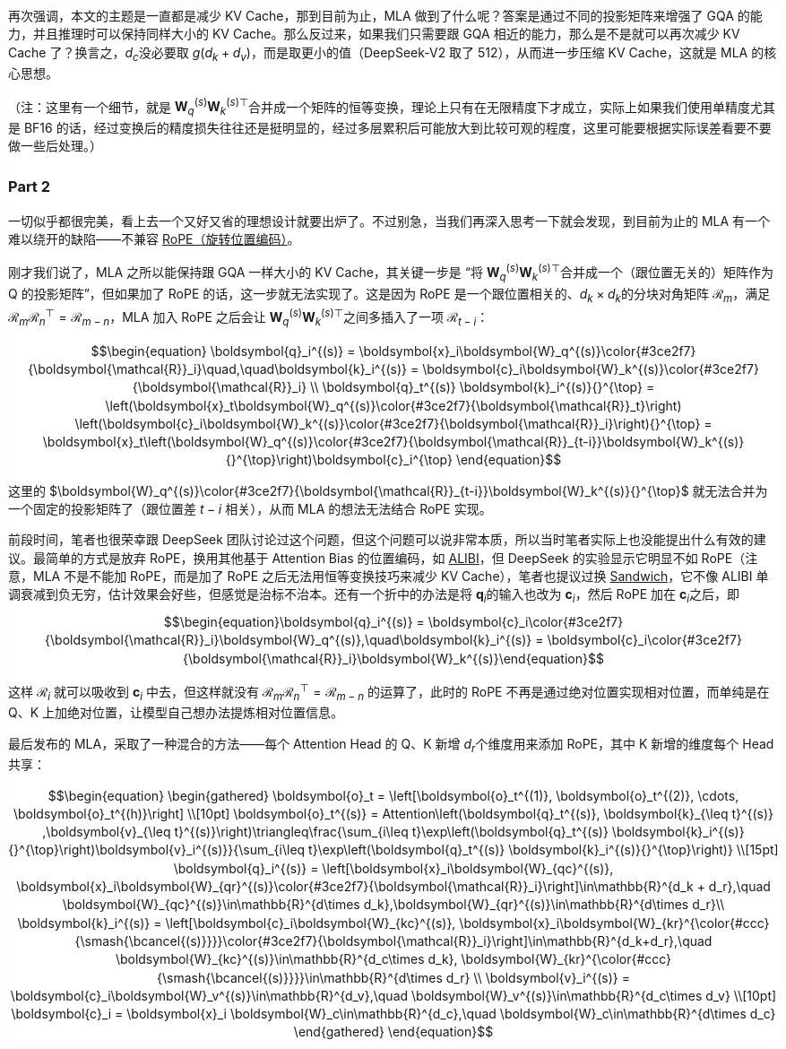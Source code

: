 再次强调，本文的主题是一直都是减少 KV Cache，那到目前为止，MLA 做到了什么呢？答案是通过不同的投影矩阵来增强了 GQA 的能力，并且推理时可以保持同样大小的 KV Cache。那么反过来，如果我们只需要跟 GQA 相近的能力，那么是不是就可以再次减少 KV Cache 了？换言之，$d_c$没必要取 $g(d_k+d_v)$，而是取更小的值（DeepSeek-V2 取了 512），从而进一步压缩 KV Cache，这就是 MLA 的核心思想。

（注：这里有一个细节，就是 $\boldsymbol{W}_q^{(s)}\boldsymbol{W}_k^{(s)}{}^{\top}$合并成一个矩阵的恒等变换，理论上只有在无限精度下才成立，实际上如果我们使用单精度尤其是 BF16 的话，经过变换后的精度损失往往还是挺明显的，经过多层累积后可能放大到比较可观的程度，这里可能要根据实际误差看要不要做一些后处理。）

### Part 2 

一切似乎都很完美，看上去一个又好又省的理想设计就要出炉了。不过别急，当我们再深入思考一下就会发现，到目前为止的 MLA 有一个难以绕开的缺陷——不兼容 [RoPE（旋转位置编码）](/archives/8265)。

刚才我们说了，MLA 之所以能保持跟 GQA 一样大小的 KV Cache，其关键一步是 “将 $\boldsymbol{W}_q^{(s)}\boldsymbol{W}_k^{(s)}{}^{\top}$合并成一个（跟位置无关的）矩阵作为 Q 的投影矩阵”，但如果加了 RoPE 的话，这一步就无法实现了。这是因为 RoPE 是一个跟位置相关的、$d_k\times d_k$的分块对角矩阵 $\boldsymbol{\mathcal{R}}_m$，满足 $\boldsymbol{\mathcal{R}}_m\boldsymbol{\mathcal{R}}_n^{\top}=\boldsymbol{\mathcal{R}}_{m-n}$，MLA 加入 RoPE 之后会让 $\boldsymbol{W}_q^{(s)}\boldsymbol{W}_k^{(s)}{}^{\top}$之间多插入了一项 $\boldsymbol{\mathcal{R}}_{t-i}$：

$$\begin{equation} \boldsymbol{q}_i^{(s)} = \boldsymbol{x}_i\boldsymbol{W}_q^{(s)}\color{#3ce2f7}{\boldsymbol{\mathcal{R}}_i}\quad,\quad\boldsymbol{k}_i^{(s)} = \boldsymbol{c}_i\boldsymbol{W}_k^{(s)}\color{#3ce2f7}{\boldsymbol{\mathcal{R}}_i} \\ \boldsymbol{q}_t^{(s)} \boldsymbol{k}_i^{(s)}{}^{\top} = \left(\boldsymbol{x}_t\boldsymbol{W}_q^{(s)}\color{#3ce2f7}{\boldsymbol{\mathcal{R}}_t}\right) \left(\boldsymbol{c}_i\boldsymbol{W}_k^{(s)}\color{#3ce2f7}{\boldsymbol{\mathcal{R}}_i}\right){}^{\top} = \boldsymbol{x}_t\left(\boldsymbol{W}_q^{(s)}\color{#3ce2f7}{\boldsymbol{\mathcal{R}}_{t-i}}\boldsymbol{W}_k^{(s)}{}^{\top}\right)\boldsymbol{c}_i^{\top} \end{equation}$$

这里的 $\boldsymbol{W}_q^{(s)}\color{#3ce2f7}{\boldsymbol{\mathcal{R}}_{t-i}}\boldsymbol{W}_k^{(s)}{}^{\top}$ 就无法合并为一个固定的投影矩阵了（跟位置差 $t-i$ 相关），从而 MLA 的想法无法结合 RoPE 实现。

前段时间，笔者也很荣幸跟 DeepSeek 团队讨论过这个问题，但这个问题可以说非常本质，所以当时笔者实际上也没能提出什么有效的建议。最简单的方式是放弃 RoPE，换用其他基于 Attention Bias 的位置编码，如 [ALIBI](/archives/9431#ALIBI)，但 DeepSeek 的实验显示它明显不如 RoPE（注意，MLA 不是不能加 RoPE，而是加了 RoPE 之后无法用恒等变换技巧来减少 KV Cache），笔者也提议过换 [Sandwich](/archives/9431#Sandwich)，它不像 ALIBI 单调衰减到负无穷，估计效果会好些，但感觉是治标不治本。还有一个折中的办法是将 $\boldsymbol{q}_i$的输入也改为 $\boldsymbol{c}_i$，然后 RoPE 加在 $\boldsymbol{c}_i$之后，即 $$\begin{equation}\boldsymbol{q}_i^{(s)} = \boldsymbol{c}_i\color{#3ce2f7}{\boldsymbol{\mathcal{R}}_i}\boldsymbol{W}_q^{(s)},\quad\boldsymbol{k}_i^{(s)} = \boldsymbol{c}_i\color{#3ce2f7}{\boldsymbol{\mathcal{R}}_i}\boldsymbol{W}_k^{(s)}\end{equation}$$

这样 $\boldsymbol{\mathcal{R}}_i$ 就可以吸收到 $\boldsymbol{c}_i$ 中去，但这样就没有 $\boldsymbol{\mathcal{R}}_m\boldsymbol{\mathcal{R}}_n^{\top}=\boldsymbol{\mathcal{R}}_{m-n}$ 的运算了，此时的 RoPE 不再是通过绝对位置实现相对位置，而单纯是在 Q、K 上加绝对位置，让模型自己想办法提炼相对位置信息。

最后发布的 MLA，采取了一种混合的方法——每个 Attention Head 的 Q、K 新增 $d_r$个维度用来添加 RoPE，其中 K 新增的维度每个 Head 共享：

$$\begin{equation} \begin{gathered} \boldsymbol{o}_t = \left[\boldsymbol{o}_t^{(1)}, \boldsymbol{o}_t^{(2)}, \cdots, \boldsymbol{o}_t^{(h)}\right] \\[10pt] \boldsymbol{o}_t^{(s)} = Attention\left(\boldsymbol{q}_t^{(s)}, \boldsymbol{k}_{\leq t}^{(s)} ,\boldsymbol{v}_{\leq t}^{(s)}\right)\triangleq\frac{\sum_{i\leq t}\exp\left(\boldsymbol{q}_t^{(s)} \boldsymbol{k}_i^{(s)}{}^{\top}\right)\boldsymbol{v}_i^{(s)}}{\sum_{i\leq t}\exp\left(\boldsymbol{q}_t^{(s)} \boldsymbol{k}_i^{(s)}{}^{\top}\right)} \\[15pt] \boldsymbol{q}_i^{(s)} = \left[\boldsymbol{x}_i\boldsymbol{W}_{qc}^{(s)}, \boldsymbol{x}_i\boldsymbol{W}_{qr}^{(s)}\color{#3ce2f7}{\boldsymbol{\mathcal{R}}_i}\right]\in\mathbb{R}^{d_k + d_r},\quad \boldsymbol{W}_{qc}^{(s)}\in\mathbb{R}^{d\times d_k},\boldsymbol{W}_{qr}^{(s)}\in\mathbb{R}^{d\times d_r}\\ \boldsymbol{k}_i^{(s)} = \left[\boldsymbol{c}_i\boldsymbol{W}_{kc}^{(s)}, \boldsymbol{x}_i\boldsymbol{W}_{kr}^{\color{#ccc}{\smash{\bcancel{(s)}}}}\color{#3ce2f7}{\boldsymbol{\mathcal{R}}_i}\right]\in\mathbb{R}^{d_k+d_r},\quad \boldsymbol{W}_{kc}^{(s)}\in\mathbb{R}^{d_c\times d_k}, \boldsymbol{W}_{kr}^{\color{#ccc}{\smash{\bcancel{(s)}}}}\in\mathbb{R}^{d\times d_r} \\ \boldsymbol{v}_i^{(s)} = \boldsymbol{c}_i\boldsymbol{W}_v^{(s)}\in\mathbb{R}^{d_v},\quad \boldsymbol{W}_v^{(s)}\in\mathbb{R}^{d_c\times d_v} \\[10pt] \boldsymbol{c}_i = \boldsymbol{x}_i \boldsymbol{W}_c\in\mathbb{R}^{d_c},\quad \boldsymbol{W}_c\in\mathbb{R}^{d\times d_c} \end{gathered} \end{equation}$$
